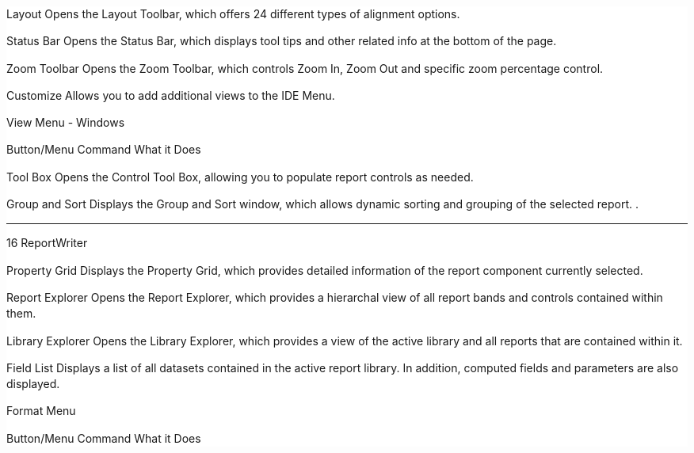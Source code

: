 Layout 
Opens the Layout Toolbar, which offers 24 different types of 
alignment options. 
 
Status Bar 
Opens the Status Bar, which displays tool tips and other 
related info at the bottom of the page. 
 
Zoom Toolbar 
Opens the Zoom Toolbar, which controls Zoom In, Zoom Out 
and specific zoom percentage control. 
 
Customize 
Allows you to add additional views to the IDE Menu. 
 
 
 
View Menu - Windows 
 
Button/Menu Command 
What it Does 
 
Tool Box 
Opens the Control Tool Box, allowing you to populate report 
controls as needed. 
 
Group and Sort 
Displays the Group and Sort window, which allows dynamic 
sorting and grouping of the selected report. . 


---

16 
ReportWriter 
 
 
 
 
Property Grid 
Displays the Property Grid, which provides detailed 
information of the report component currently selected. 
 
Report Explorer 
Opens the Report Explorer, which provides a hierarchal view 
of all report bands and controls contained within them. 
 
Library Explorer 
Opens the Library Explorer, which provides a view of the 
active library and all reports that are contained within it. 
 
Field List 
Displays a list of all datasets contained in the active report 
library. In addition, computed fields and parameters are also 
displayed. 
 
 
 
Format Menu 
 
Button/Menu Command 
What it Does 
 